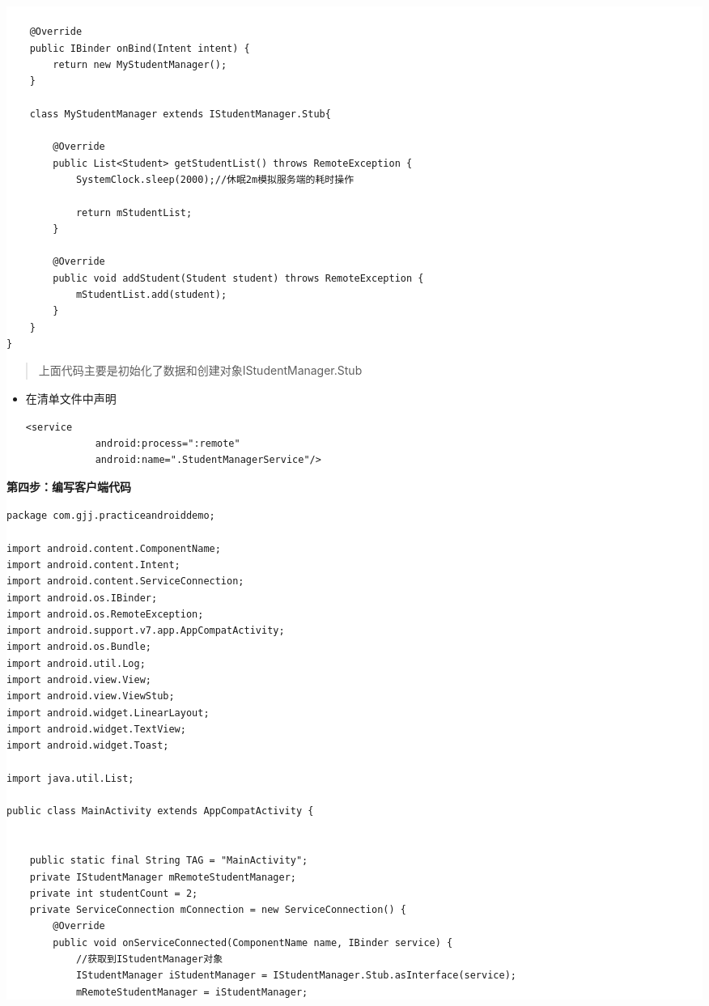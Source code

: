 ```

    @Override
    public IBinder onBind(Intent intent) {
        return new MyStudentManager();
    }

    class MyStudentManager extends IStudentManager.Stub{

        @Override
        public List<Student> getStudentList() throws RemoteException {
            SystemClock.sleep(2000);//休眠2m模拟服务端的耗时操作

            return mStudentList;
        }

        @Override
        public void addStudent(Student student) throws RemoteException {
            mStudentList.add(student);
        }
    }
}
```

> 上面代码主要是初始化了数据和创建对象IStudentManager.Stub

- 在清单文件中声明

  ```
  <service
              android:process=":remote"
              android:name=".StudentManagerService"/>
  ```

**第四步：编写客户端代码**

```
package com.gjj.practiceandroiddemo;

import android.content.ComponentName;
import android.content.Intent;
import android.content.ServiceConnection;
import android.os.IBinder;
import android.os.RemoteException;
import android.support.v7.app.AppCompatActivity;
import android.os.Bundle;
import android.util.Log;
import android.view.View;
import android.view.ViewStub;
import android.widget.LinearLayout;
import android.widget.TextView;
import android.widget.Toast;

import java.util.List;

public class MainActivity extends AppCompatActivity {


    public static final String TAG = "MainActivity";
    private IStudentManager mRemoteStudentManager;
    private int studentCount = 2;
    private ServiceConnection mConnection = new ServiceConnection() {
        @Override
        public void onServiceConnected(ComponentName name, IBinder service) {
            //获取到IStudentManager对象
            IStudentManager iStudentManager = IStudentManager.Stub.asInterface(service);
            mRemoteStudentManager = iStudentManager;
```